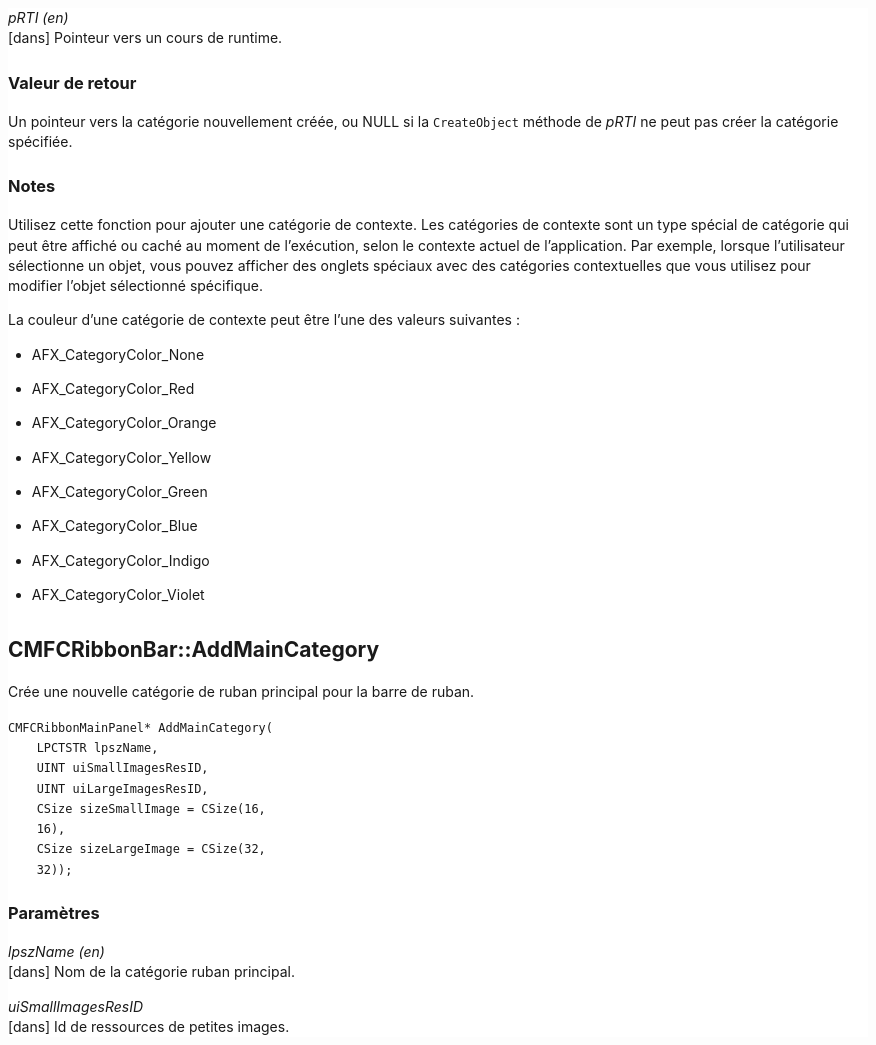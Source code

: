 *pRTI (en)*<br/>
[dans] Pointeur vers un cours de runtime.

### <a name="return-value"></a>Valeur de retour

Un pointeur vers la catégorie nouvellement créée, ou NULL si la `CreateObject` méthode de *pRTI* ne peut pas créer la catégorie spécifiée.

### <a name="remarks"></a>Notes

Utilisez cette fonction pour ajouter une catégorie de contexte. Les catégories de contexte sont un type spécial de catégorie qui peut être affiché ou caché au moment de l’exécution, selon le contexte actuel de l’application. Par exemple, lorsque l’utilisateur sélectionne un objet, vous pouvez afficher des onglets spéciaux avec des catégories contextuelles que vous utilisez pour modifier l’objet sélectionné spécifique.

La couleur d’une catégorie de contexte peut être l’une des valeurs suivantes :

- AFX_CategoryColor_None

- AFX_CategoryColor_Red

- AFX_CategoryColor_Orange

- AFX_CategoryColor_Yellow

- AFX_CategoryColor_Green

- AFX_CategoryColor_Blue

- AFX_CategoryColor_Indigo

- AFX_CategoryColor_Violet

## <a name="cmfcribbonbaraddmaincategory"></a><a name="addmaincategory"></a>CMFCRibbonBar::AddMainCategory

Crée une nouvelle catégorie de ruban principal pour la barre de ruban.

```
CMFCRibbonMainPanel* AddMainCategory(
    LPCTSTR lpszName,
    UINT uiSmallImagesResID,
    UINT uiLargeImagesResID,
    CSize sizeSmallImage = CSize(16,
    16),
    CSize sizeLargeImage = CSize(32,
    32));
```

### <a name="parameters"></a>Paramètres

*lpszName (en)*<br/>
[dans] Nom de la catégorie ruban principal.

*uiSmallImagesResID*<br/>
[dans] Id de ressources de petites images.
